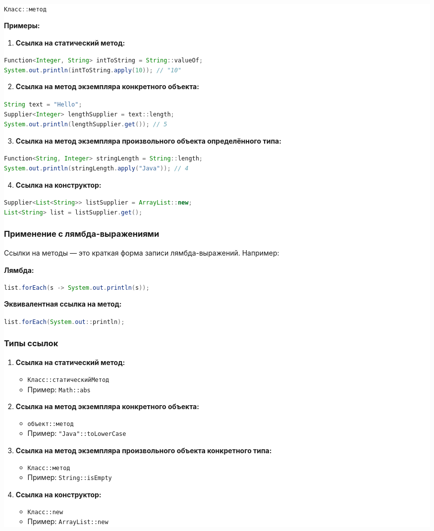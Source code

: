 ```java
Класс::метод
```

**Примеры:**

1. **Ссылка на статический метод:**
```java
Function<Integer, String> intToString = String::valueOf;
System.out.println(intToString.apply(10)); // "10"
```

2. **Ссылка на метод экземпляра конкретного объекта:**
```java
String text = "Hello";
Supplier<Integer> lengthSupplier = text::length;
System.out.println(lengthSupplier.get()); // 5
```

3. **Ссылка на метод экземпляра произвольного объекта определённого типа:**
```java
Function<String, Integer> stringLength = String::length;
System.out.println(stringLength.apply("Java")); // 4
```

4. **Ссылка на конструктор:**
```java
Supplier<List<String>> listSupplier = ArrayList::new;
List<String> list = listSupplier.get();
```

### Применение с лямбда-выражениями
Ссылки на методы — это краткая форма записи лямбда-выражений. Например:

**Лямбда:**
```java
list.forEach(s -> System.out.println(s));
```
**Эквивалентная ссылка на метод:**
```java
list.forEach(System.out::println);
```

### Типы ссылок
1. **Ссылка на статический метод:**
    - `Класс::статическийМетод`
    - Пример: `Math::abs`

2. **Ссылка на метод экземпляра конкретного объекта:**
    - `объект::метод`
    - Пример: `"Java"::toLowerCase`

3. **Ссылка на метод экземпляра произвольного объекта конкретного типа:**
    - `Класс::метод`
    - Пример: `String::isEmpty`

4. **Ссылка на конструктор:**
    - `Класс::new`
    - Пример: `ArrayList::new`
